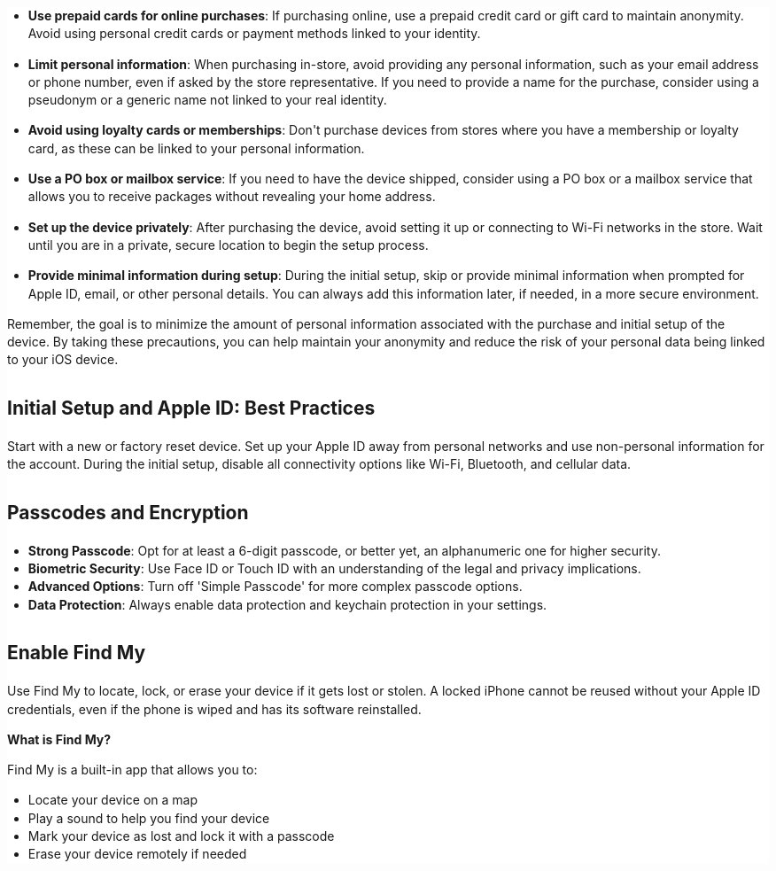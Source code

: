 - **Use prepaid cards for online purchases**: If purchasing online, use a prepaid credit card or gift card to maintain anonymity. Avoid using personal credit cards or payment methods linked to your identity.

- **Limit personal information**: When purchasing in-store, avoid providing any personal information, such as your email address or phone number, even if asked by the store representative. If you need to provide a name for the purchase, consider using a pseudonym or a generic name not linked to your real identity.

- **Avoid using loyalty cards or memberships**: Don't purchase devices from stores where you have a membership or loyalty card, as these can be linked to your personal information.

- **Use a PO box or mailbox service**: If you need to have the device shipped, consider using a PO box or a mailbox service that allows you to receive packages without revealing your home address.

- **Set up the device privately**: After purchasing the device, avoid setting it up or connecting to Wi-Fi networks in the store. Wait until you are in a private, secure location to begin the setup process.

- **Provide minimal information during setup**: During the initial setup, skip or provide minimal information when prompted for Apple ID, email, or other personal details. You can always add this information later, if needed, in a more secure environment.

Remember, the goal is to minimize the amount of personal information associated with the purchase and initial setup of the device. By taking these precautions, you can help maintain your anonymity and reduce the risk of your personal data being linked to your iOS device.

## Initial Setup and Apple ID: Best Practices
Start with a new or factory reset device. Set up your Apple ID away from personal networks and use non-personal information for the account. During the initial setup, disable all connectivity options like Wi-Fi, Bluetooth, and cellular data.

## Passcodes and Encryption
- **Strong Passcode**: Opt for at least a 6-digit passcode, or better yet, an alphanumeric one for higher security.
- **Biometric Security**: Use Face ID or Touch ID with an understanding of the legal and privacy implications.
- **Advanced Options**: Turn off 'Simple Passcode' for more complex passcode options.
- **Data Protection**: Always enable data protection and keychain protection in your settings.

## Enable Find My

Use Find My to locate, lock, or erase your device if it gets lost or stolen. A locked iPhone cannot be reused without your Apple ID credentials, even if the phone is wiped and has its software reinstalled.

**What is Find My?**

Find My is a built-in app that allows you to:
- Locate your device on a map
- Play a sound to help you find your device
- Mark your device as lost and lock it with a passcode
- Erase your device remotely if needed
